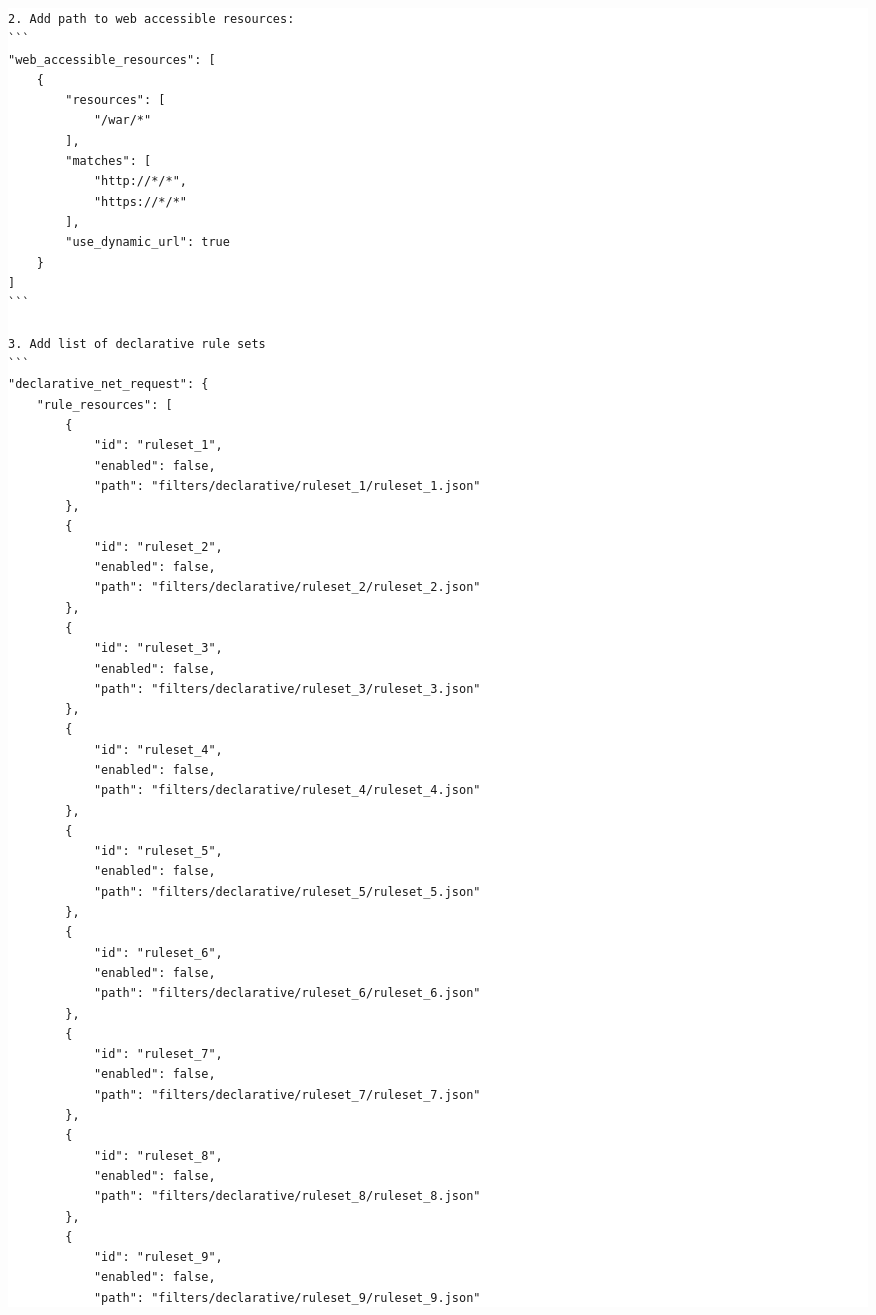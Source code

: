     2. Add path to web accessible resources:
    ```
    "web_accessible_resources": [
        {
            "resources": [
                "/war/*"
            ],
            "matches": [
                "http://*/*",
                "https://*/*"
            ],
            "use_dynamic_url": true
        }
    ]
    ```

    3. Add list of declarative rule sets
    ```
    "declarative_net_request": {
        "rule_resources": [
            {
                "id": "ruleset_1",
                "enabled": false,
                "path": "filters/declarative/ruleset_1/ruleset_1.json"
            },
            {
                "id": "ruleset_2",
                "enabled": false,
                "path": "filters/declarative/ruleset_2/ruleset_2.json"
            },
            {
                "id": "ruleset_3",
                "enabled": false,
                "path": "filters/declarative/ruleset_3/ruleset_3.json"
            },
            {
                "id": "ruleset_4",
                "enabled": false,
                "path": "filters/declarative/ruleset_4/ruleset_4.json"
            },
            {
                "id": "ruleset_5",
                "enabled": false,
                "path": "filters/declarative/ruleset_5/ruleset_5.json"
            },
            {
                "id": "ruleset_6",
                "enabled": false,
                "path": "filters/declarative/ruleset_6/ruleset_6.json"
            },
            {
                "id": "ruleset_7",
                "enabled": false,
                "path": "filters/declarative/ruleset_7/ruleset_7.json"
            },
            {
                "id": "ruleset_8",
                "enabled": false,
                "path": "filters/declarative/ruleset_8/ruleset_8.json"
            },
            {
                "id": "ruleset_9",
                "enabled": false,
                "path": "filters/declarative/ruleset_9/ruleset_9.json"
